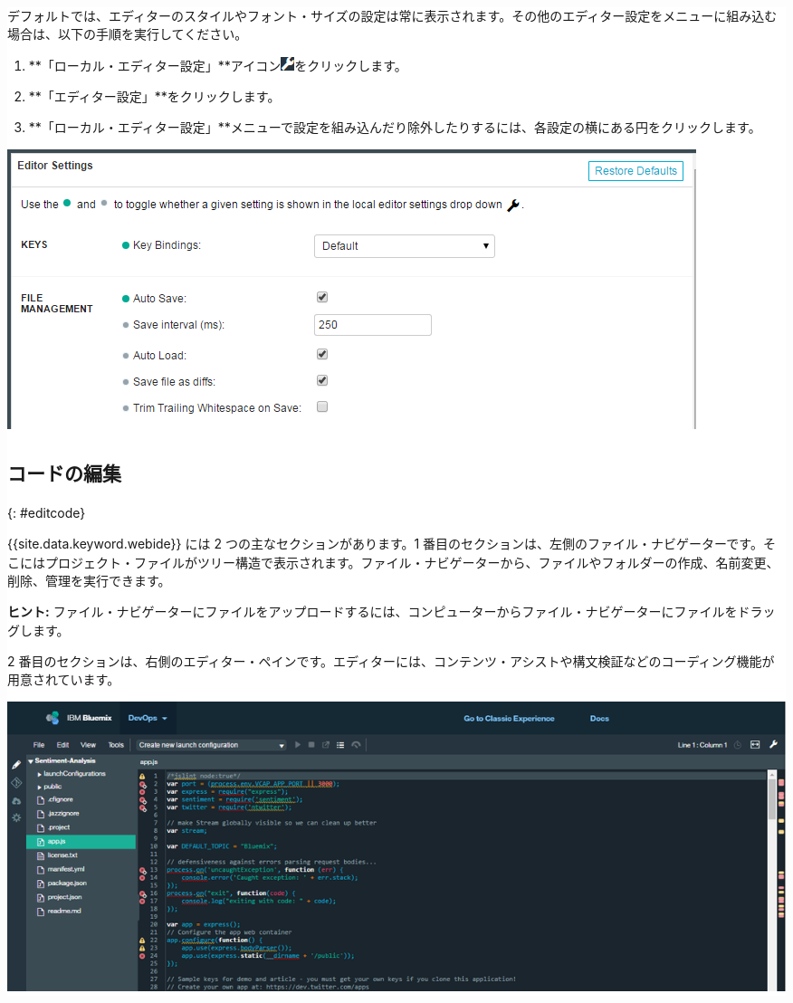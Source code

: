 デフォルトでは、エディターのスタイルやフォント・サイズの設定は常に表示されます。その他のエディター設定をメニューに組み込む場合は、以下の手順を実行してください。

1. **「ローカル・エディター設定」**アイコン<img class="inline" src="./images/webide_local_settings_icon.png"  alt="「ローカル・エディター設定」アイコン">をクリックします。

2. **「エディター設定」**をクリックします。

3. **「ローカル・エディター設定」**メニューで設定を組み込んだり除外したりするには、各設定の横にある円をクリックします。

![エディター設定の切り替え](images/webide_editor_settings_toggle.png)


## コードの編集
{: #editcode}

{{site.data.keyword.webide}} には 2 つの主なセクションがあります。1 番目のセクションは、左側のファイル・ナビゲーターです。そこにはプロジェクト・ファイルがツリー構造で表示されます。ファイル・ナビゲーターから、ファイルやフォルダーの作成、名前変更、削除、管理を実行できます。

**ヒント:** ファイル・ナビゲーターにファイルをアップロードするには、コンピューターからファイル・ナビゲーターにファイルをドラッグします。

2 番目のセクションは、右側のエディター・ペインです。エディターには、コンテンツ・アシストや構文検証などのコーディング機能が用意されています。

![Web IDE](images/webide.png)
